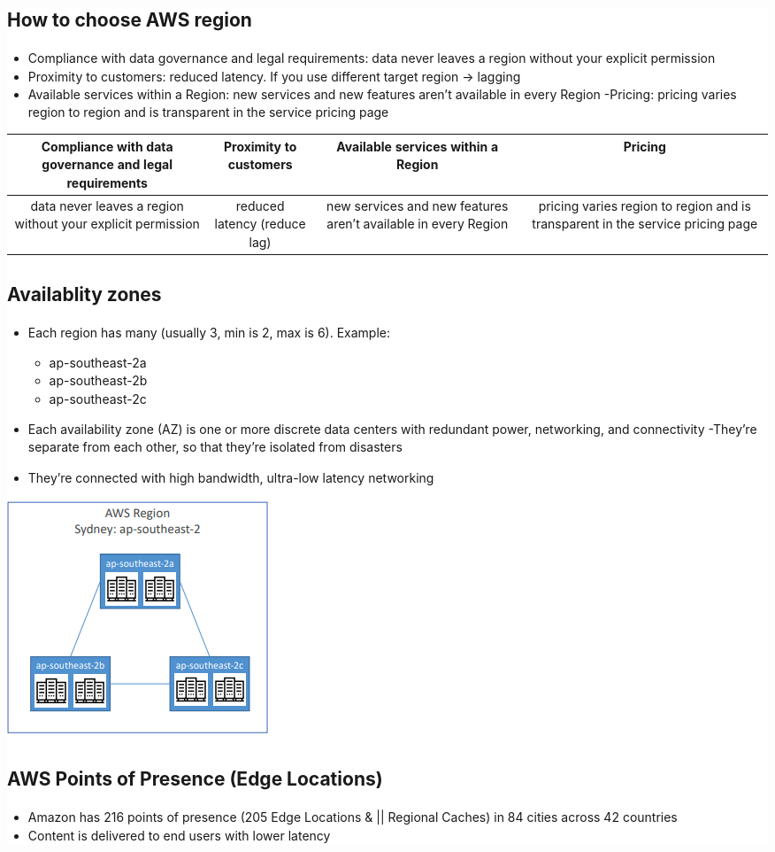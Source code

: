 ## How to choose AWS region

- Compliance with data governance and legal
  requirements: data never leaves a region without
  your explicit permission
- Proximity to customers: reduced latency. If you use different target region -> lagging
- Available services within a Region: new services
  and new features aren’t available in every Region
  -Pricing: pricing varies region to region and is
  transparent in the service pricing page

|   Compliance with data governance and legal requirements    |    Proximity to customers    |               Available services within a Region               |                                    Pricing                                     |
| :---------------------------------------------------------: | :--------------------------: | :------------------------------------------------------------: | :----------------------------------------------------------------------------: |
| data never leaves a region without your explicit permission | reduced latency (reduce lag) | new services and new features aren’t available in every Region | pricing varies region to region and is transparent in the service pricing page |

## Availablity zones

- Each region has many (usually 3, min is 2, max is 6). Example:

  - ap-southeast-2a
  - ap-southeast-2b
  - ap-southeast-2c

- Each availability zone (AZ) is one or more
  discrete data centers with redundant power,
  networking, and connectivity
  -They’re separate from each other, so that
  they’re isolated from disasters
- They’re connected with high bandwidth,
  ultra-low latency networking

![Availability Zones](img/AZ-availabilityzones.png)

## AWS Points of Presence (Edge Locations)

- Amazon has 216 points of presence (205 Edge Locations & || Regional Caches) in 84 cities across 42 countries
- Content is delivered to end users with lower latency
